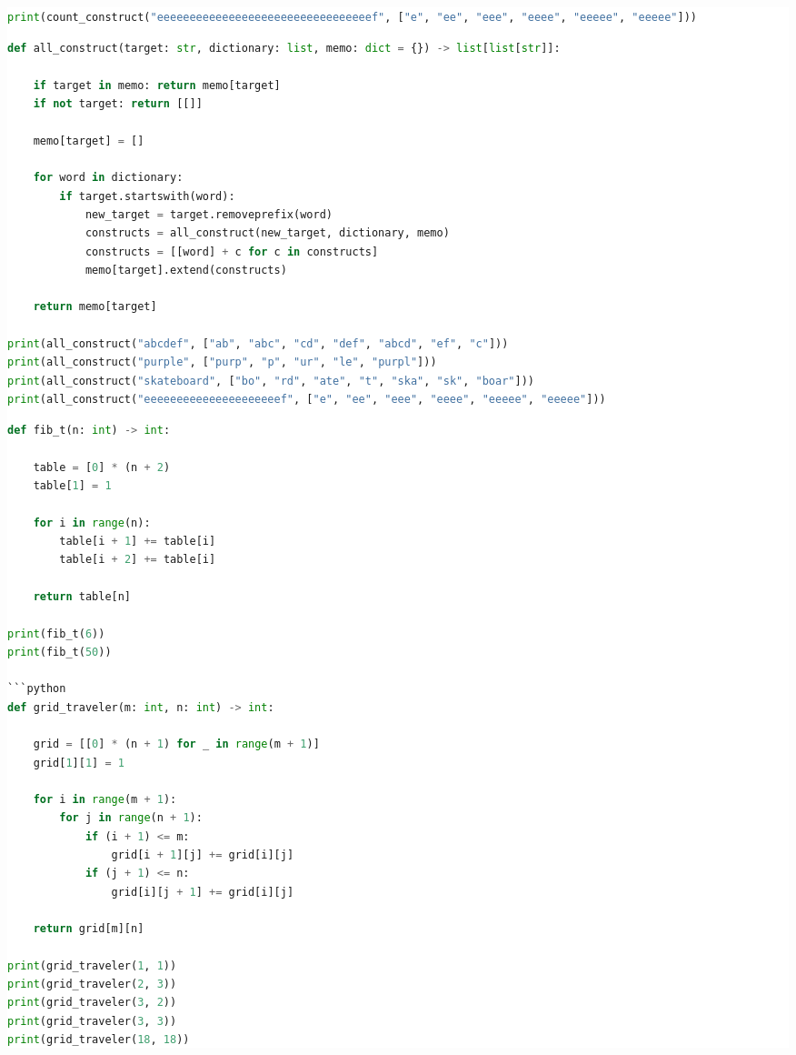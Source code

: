 ```python
print(count_construct("eeeeeeeeeeeeeeeeeeeeeeeeeeeeeeeeef", ["e", "ee", "eee", "eeee", "eeeee", "eeeee"]))
```

```python
def all_construct(target: str, dictionary: list, memo: dict = {}) -> list[list[str]]:

    if target in memo: return memo[target]
    if not target: return [[]]

    memo[target] = []

    for word in dictionary:
        if target.startswith(word):
            new_target = target.removeprefix(word)
            constructs = all_construct(new_target, dictionary, memo)
            constructs = [[word] + c for c in constructs]
            memo[target].extend(constructs)

    return memo[target]

print(all_construct("abcdef", ["ab", "abc", "cd", "def", "abcd", "ef", "c"]))
print(all_construct("purple", ["purp", "p", "ur", "le", "purpl"]))
print(all_construct("skateboard", ["bo", "rd", "ate", "t", "ska", "sk", "boar"]))
print(all_construct("eeeeeeeeeeeeeeeeeeeeef", ["e", "ee", "eee", "eeee", "eeeee", "eeeee"]))
```

````python
def fib_t(n: int) -> int:

    table = [0] * (n + 2)
    table[1] = 1

    for i in range(n):
        table[i + 1] += table[i]
        table[i + 2] += table[i]

    return table[n]

print(fib_t(6))
print(fib_t(50))

```python
def grid_traveler(m: int, n: int) -> int:

    grid = [[0] * (n + 1) for _ in range(m + 1)]
    grid[1][1] = 1

    for i in range(m + 1):
        for j in range(n + 1):
            if (i + 1) <= m:
                grid[i + 1][j] += grid[i][j]
            if (j + 1) <= n:
                grid[i][j + 1] += grid[i][j]

    return grid[m][n]

print(grid_traveler(1, 1))
print(grid_traveler(2, 3))
print(grid_traveler(3, 2))
print(grid_traveler(3, 3))
print(grid_traveler(18, 18))
````
